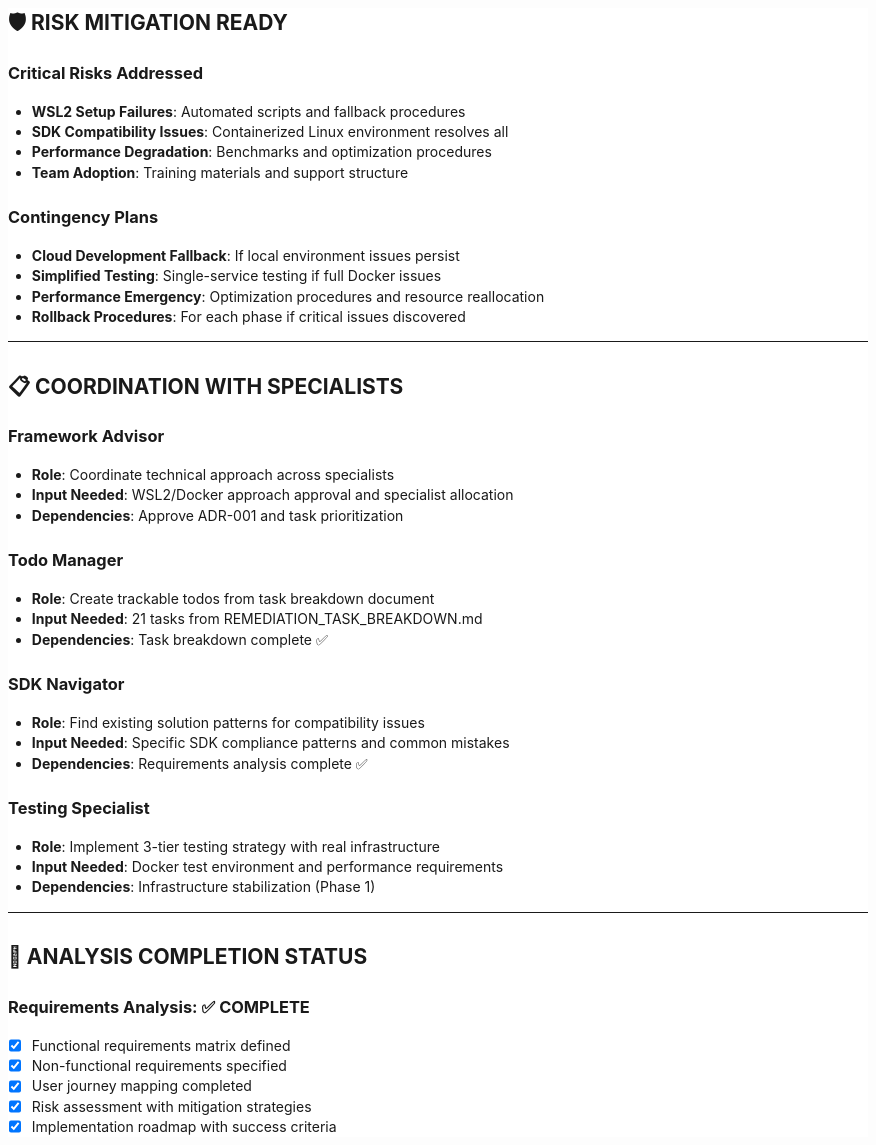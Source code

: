 
## 🛡️ RISK MITIGATION READY

### Critical Risks Addressed
- **WSL2 Setup Failures**: Automated scripts and fallback procedures
- **SDK Compatibility Issues**: Containerized Linux environment resolves all
- **Performance Degradation**: Benchmarks and optimization procedures
- **Team Adoption**: Training materials and support structure

### Contingency Plans
- **Cloud Development Fallback**: If local environment issues persist
- **Simplified Testing**: Single-service testing if full Docker issues
- **Performance Emergency**: Optimization procedures and resource reallocation
- **Rollback Procedures**: For each phase if critical issues discovered

---

## 📋 COORDINATION WITH SPECIALISTS

### Framework Advisor
- **Role**: Coordinate technical approach across specialists
- **Input Needed**: WSL2/Docker approach approval and specialist allocation
- **Dependencies**: Approve ADR-001 and task prioritization

### Todo Manager  
- **Role**: Create trackable todos from task breakdown document
- **Input Needed**: 21 tasks from REMEDIATION_TASK_BREAKDOWN.md
- **Dependencies**: Task breakdown complete ✅

### SDK Navigator
- **Role**: Find existing solution patterns for compatibility issues
- **Input Needed**: Specific SDK compliance patterns and common mistakes
- **Dependencies**: Requirements analysis complete ✅

### Testing Specialist
- **Role**: Implement 3-tier testing strategy with real infrastructure
- **Input Needed**: Docker test environment and performance requirements
- **Dependencies**: Infrastructure stabilization (Phase 1)

---

## 🎉 ANALYSIS COMPLETION STATUS

### Requirements Analysis: ✅ COMPLETE
- [x] Functional requirements matrix defined
- [x] Non-functional requirements specified
- [x] User journey mapping completed
- [x] Risk assessment with mitigation strategies
- [x] Implementation roadmap with success criteria

